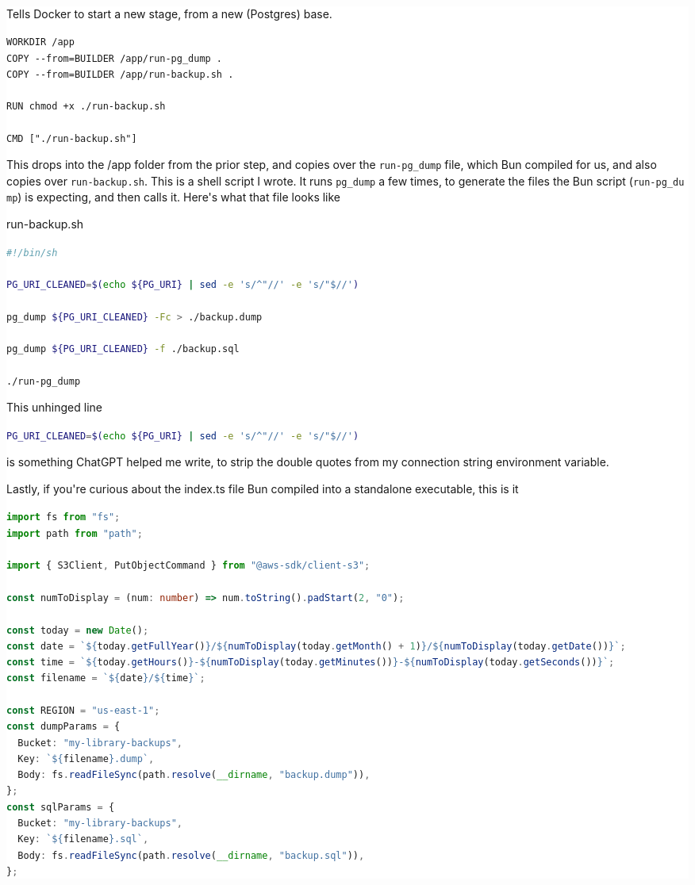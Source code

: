 Tells Docker to start a new stage, from a new (Postgres) base.

```docker
WORKDIR /app
COPY --from=BUILDER /app/run-pg_dump .
COPY --from=BUILDER /app/run-backup.sh .

RUN chmod +x ./run-backup.sh

CMD ["./run-backup.sh"]
```

This drops into the /app folder from the prior step, and copies over the `run-pg_dump` file, which Bun compiled for us, and also copies over `run-backup.sh`. This is a shell script I wrote. It runs `pg_dump` a few times, to generate the files the Bun script (`run-pg_dump`) is expecting, and then calls it. Here's what that file looks like

run-backup.sh

```bash
#!/bin/sh

PG_URI_CLEANED=$(echo ${PG_URI} | sed -e 's/^"//' -e 's/"$//')

pg_dump ${PG_URI_CLEANED} -Fc > ./backup.dump

pg_dump ${PG_URI_CLEANED} -f ./backup.sql

./run-pg_dump
```

This unhinged line

```bash
PG_URI_CLEANED=$(echo ${PG_URI} | sed -e 's/^"//' -e 's/"$//')
```

is something ChatGPT helped me write, to strip the double quotes from my connection string environment variable.

Lastly, if you're curious about the index.ts file Bun compiled into a standalone executable, this is it

```ts
import fs from "fs";
import path from "path";

import { S3Client, PutObjectCommand } from "@aws-sdk/client-s3";

const numToDisplay = (num: number) => num.toString().padStart(2, "0");

const today = new Date();
const date = `${today.getFullYear()}/${numToDisplay(today.getMonth() + 1)}/${numToDisplay(today.getDate())}`;
const time = `${today.getHours()}-${numToDisplay(today.getMinutes())}-${numToDisplay(today.getSeconds())}`;
const filename = `${date}/${time}`;

const REGION = "us-east-1";
const dumpParams = {
  Bucket: "my-library-backups",
  Key: `${filename}.dump`,
  Body: fs.readFileSync(path.resolve(__dirname, "backup.dump")),
};
const sqlParams = {
  Bucket: "my-library-backups",
  Key: `${filename}.sql`,
  Body: fs.readFileSync(path.resolve(__dirname, "backup.sql")),
};
```
